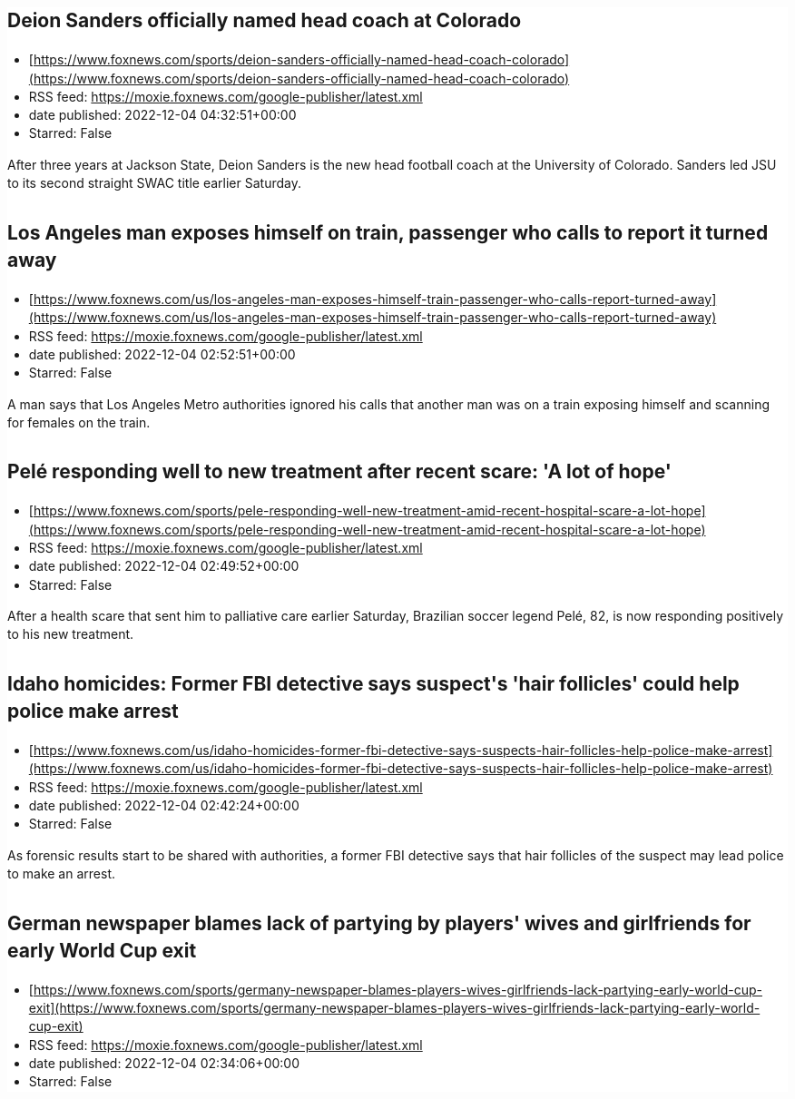 ## Deion Sanders officially named head coach at Colorado
 - [https://www.foxnews.com/sports/deion-sanders-officially-named-head-coach-colorado](https://www.foxnews.com/sports/deion-sanders-officially-named-head-coach-colorado)
 - RSS feed: https://moxie.foxnews.com/google-publisher/latest.xml
 - date published: 2022-12-04 04:32:51+00:00
 - Starred: False

After three years at Jackson State, Deion Sanders is the new head football coach at the University of Colorado. Sanders led JSU to its second straight SWAC title earlier Saturday.

## Los Angeles man exposes himself on train, passenger who calls to report it turned away
 - [https://www.foxnews.com/us/los-angeles-man-exposes-himself-train-passenger-who-calls-report-turned-away](https://www.foxnews.com/us/los-angeles-man-exposes-himself-train-passenger-who-calls-report-turned-away)
 - RSS feed: https://moxie.foxnews.com/google-publisher/latest.xml
 - date published: 2022-12-04 02:52:51+00:00
 - Starred: False

A man says that Los Angeles Metro authorities ignored his calls that another man was on a train exposing himself and scanning for females on the train.

## Pelé responding well to new treatment after recent scare: 'A lot of hope'
 - [https://www.foxnews.com/sports/pele-responding-well-new-treatment-amid-recent-hospital-scare-a-lot-hope](https://www.foxnews.com/sports/pele-responding-well-new-treatment-amid-recent-hospital-scare-a-lot-hope)
 - RSS feed: https://moxie.foxnews.com/google-publisher/latest.xml
 - date published: 2022-12-04 02:49:52+00:00
 - Starred: False

After a health scare that sent him to palliative care earlier Saturday, Brazilian soccer legend Pelé, 82, is now responding positively to his new treatment.

## Idaho homicides: Former FBI detective says suspect's 'hair follicles' could help police make arrest
 - [https://www.foxnews.com/us/idaho-homicides-former-fbi-detective-says-suspects-hair-follicles-help-police-make-arrest](https://www.foxnews.com/us/idaho-homicides-former-fbi-detective-says-suspects-hair-follicles-help-police-make-arrest)
 - RSS feed: https://moxie.foxnews.com/google-publisher/latest.xml
 - date published: 2022-12-04 02:42:24+00:00
 - Starred: False

As forensic results start to be shared with authorities, a former FBI detective says that hair follicles of the suspect may lead police to make an arrest.

## German newspaper blames lack of partying by players' wives and girlfriends for early World Cup exit
 - [https://www.foxnews.com/sports/germany-newspaper-blames-players-wives-girlfriends-lack-partying-early-world-cup-exit](https://www.foxnews.com/sports/germany-newspaper-blames-players-wives-girlfriends-lack-partying-early-world-cup-exit)
 - RSS feed: https://moxie.foxnews.com/google-publisher/latest.xml
 - date published: 2022-12-04 02:34:06+00:00
 - Starred: False
